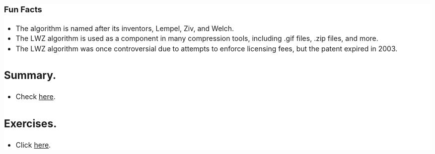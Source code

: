 ### Fun Facts

- The algorithm is named after its inventors, Lempel, Ziv, and Welch.
- The LWZ algorithm is used as a component in many compression tools, including .gif files, .zip files, and more.
- The LWZ algorithm was once controversial due to attempts to enforce licensing fees, but the patent expired in 2003.

## Summary.

- Check [here](https://cs61b-2.gitbook.io/cs61b-textbook/38.-compression-and-complexity/38.7-summary).

## Exercises.

- Click [here](https://cs61b-2.gitbook.io/cs61b-textbook/38.-compression-and-complexity/38.8-exercises).